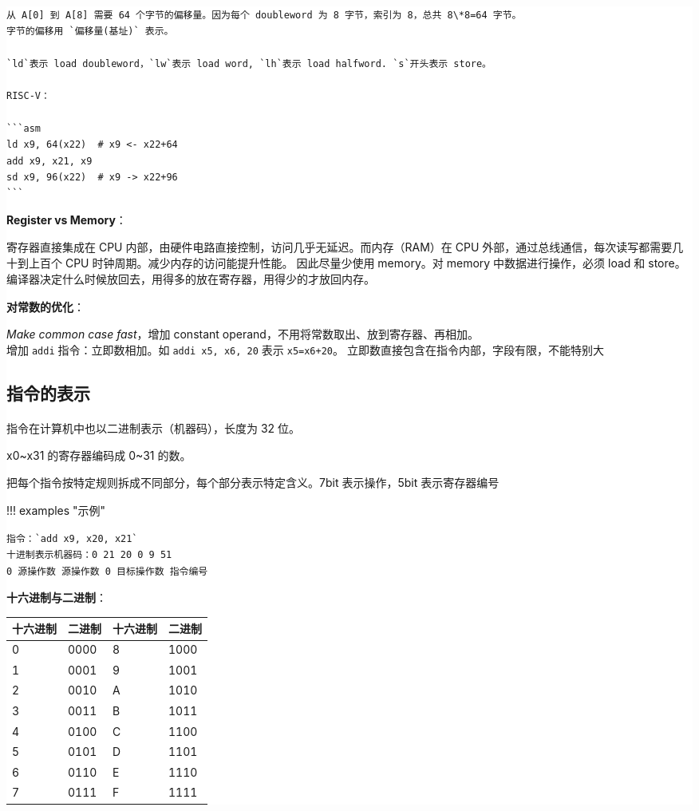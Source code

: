     从 A[0] 到 A[8] 需要 64 个字节的偏移量。因为每个 doubleword 为 8 字节，索引为 8，总共 8\*8=64 字节。
    字节的偏移用 `偏移量(基址)` 表示。

    `ld`表示 load doubleword，`lw`表示 load word, `lh`表示 load halfword. `s`开头表示 store。

    RISC-V：

    ```asm
    ld x9, 64(x22)  # x9 <- x22+64
    add x9, x21, x9
    sd x9, 96(x22)  # x9 -> x22+96
    ```

**Register vs Memory**：

寄存器直接集成在 CPU 内部，由硬件电路直接控制，访问几乎无延迟。而内存（RAM）在 CPU 外部，通过总线通信，每次读写都需要几十到上百个 CPU 时钟周期。减少内存的访问能提升性能。
因此尽量少使用 memory。对 memory 中数据进行操作，必须 load 和 store。  
编译器决定什么时候放回去，用得多的放在寄存器，用得少的才放回内存。

**对常数的优化**：

_Make common case fast_，增加 constant operand，不用将常数取出、放到寄存器、再相加。  
增加 `addi` 指令：立即数相加。如 `addi x5, x6, 20` 表示 `x5=x6+20`。
立即数直接包含在指令内部，字段有限，不能特别大

## 指令的表示

指令在计算机中也以二进制表示（机器码），长度为 32 位。

x0~x31 的寄存器编码成 0~31 的数。

把每个指令按特定规则拆成不同部分，每个部分表示特定含义。7bit 表示操作，5bit 表示寄存器编号

!!! examples "示例"

    指令：`add x9, x20, x21`
    十进制表示机器码：0 21 20 0 9 51
    0 源操作数 源操作数 0 目标操作数 指令编号

**十六进制与二进制**：

| 十六进制 | 二进制 | 十六进制 | 二进制 |
| -------- | ------ | -------- | ------ |
| 0        | 0000   | 8        | 1000   |
| 1        | 0001   | 9        | 1001   |
| 2        | 0010   | A        | 1010   |
| 3        | 0011   | B        | 1011   |
| 4        | 0100   | C        | 1100   |
| 5        | 0101   | D        | 1101   |
| 6        | 0110   | E        | 1110   |
| 7        | 0111   | F        | 1111   |
